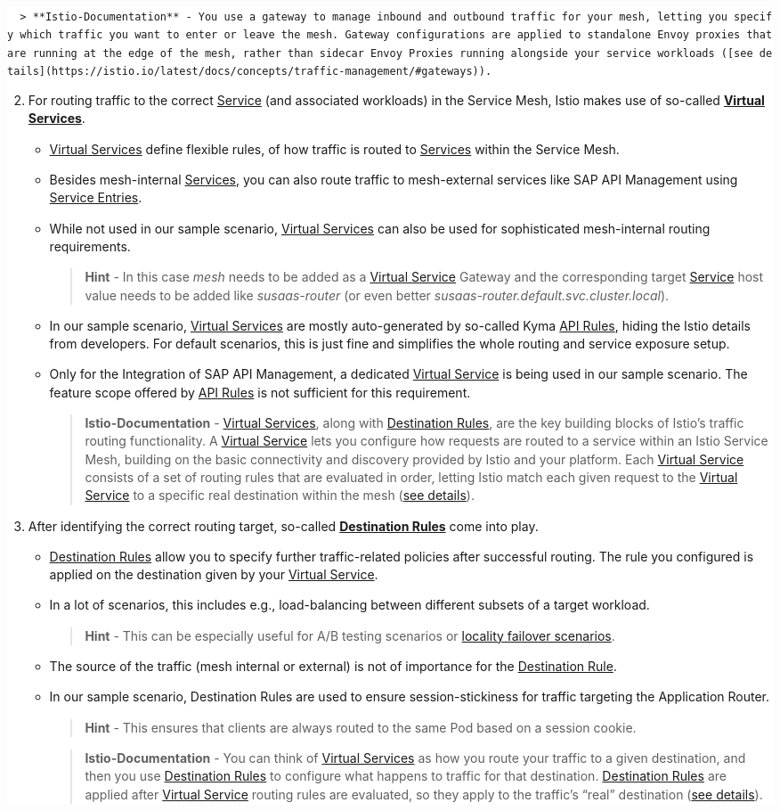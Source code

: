       > **Istio-Documentation** - You use a gateway to manage inbound and outbound traffic for your mesh, letting you specify which traffic you want to enter or leave the mesh. Gateway configurations are applied to standalone Envoy proxies that are running at the edge of the mesh, rather than sidecar Envoy Proxies running alongside your service workloads ([see details](https://istio.io/latest/docs/concepts/traffic-management/#gateways)).

2) For routing traffic to the correct [Service](#service) (and associated workloads) in the Service Mesh, Istio makes use of so-called [**Virtual Services**](#virtual-service). 
   - [Virtual Services](#virtual-service) define flexible rules, of how traffic is routed to [Services](#service) within the Service Mesh. 
   - Besides mesh-internal [Services](#service), you can also route traffic to mesh-external services like SAP API Management using [Service Entries](#service-entry).
   - While not used in our sample scenario, [Virtual Services](#virtual-service) can also be used for sophisticated mesh-internal routing requirements.
      > **Hint** - In this case *mesh* needs to be added as a [Virtual Service](#virtual-service) Gateway and the corresponding target [Service](#service) host value needs to be added like *susaas-router* (or even better *susaas-router.default.svc.cluster.local*).
   - In our sample scenario, [Virtual Services](#virtual-service) are mostly auto-generated by so-called Kyma [API Rules](#api-rule), hiding the Istio details from developers. For default scenarios, this is just fine and simplifies the whole routing and service exposure setup.
   - Only for the Integration of SAP API Management, a dedicated [Virtual Service](#virtual-service) is being used in our sample scenario. The feature scope offered by [API Rules](#api-rule) is not sufficient for this requirement. 

      > **Istio-Documentation** - [Virtual Services](#virtual-service), along with [Destination Rules](#destination-rule), are the key building blocks of Istio’s traffic routing functionality. A [Virtual Service](#virtual-service) lets you configure how requests are routed to a service within an Istio Service Mesh, building on the basic connectivity and discovery provided by Istio and your platform. Each [Virtual Service](#virtual-service) consists of a set of routing rules that are evaluated in order, letting Istio match each given request to the [Virtual Service](#virtual-service) to a specific real destination within the mesh ([see details](https://istio.io/latest/docs/concepts/traffic-management/#virtual-services)).

3) After identifying the correct routing target, so-called [**Destination Rules**](#destination-rule) come into play. 
   - [Destination Rules](#destination-rule) allow you to specify further traffic-related policies after successful routing. The rule you configured is applied on the destination given by your [Virtual Service](#virtual-service).  
   - In a lot of scenarios, this includes e.g., load-balancing between different subsets of a target workload. 
      > **Hint** - This can be especially useful for A/B testing scenarios or [locality failover scenarios](https://istio.io/latest/docs/tasks/traffic-management/locality-load-balancing/failover/).
   - The source of the traffic (mesh internal or external) is not of importance for the [Destination Rule](#destination-rule).
   - In our sample scenario, Destination Rules are used to ensure session-stickiness for traffic targeting the Application Router. 
      > **Hint** - This ensures that clients are always routed to the same Pod based on a session cookie. 

      > **Istio-Documentation** - You can think of [Virtual Services](#virtual-service) as how you route your traffic to a given destination, and then you use [Destination Rules](#destination-rule) to configure what happens to traffic for that destination. [Destination Rules](#destination-rule) are applied after [Virtual Service](#virtual-service) routing rules are evaluated, so they apply to the traffic’s “real” destination ([see details](https://istio.io/latest/docs/concepts/traffic-management/#destination-rules)).
